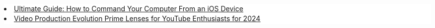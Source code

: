 <li><a href="https://win-help.techidaily.com/ultimate-guide-how-to-command-your-computer-from-an-ios-device/"><u>Ultimate Guide: How to Command Your Computer From an iOS Device</u></a></li>
<li><a href="https://facebook-video-footage.techidaily.com/video-production-evolution-prime-lenses-for-youtube-enthusiasts-for-2024/"><u>Video Production Evolution Prime Lenses for YouTube Enthusiasts for 2024</u></a></li>
</ul></div>

